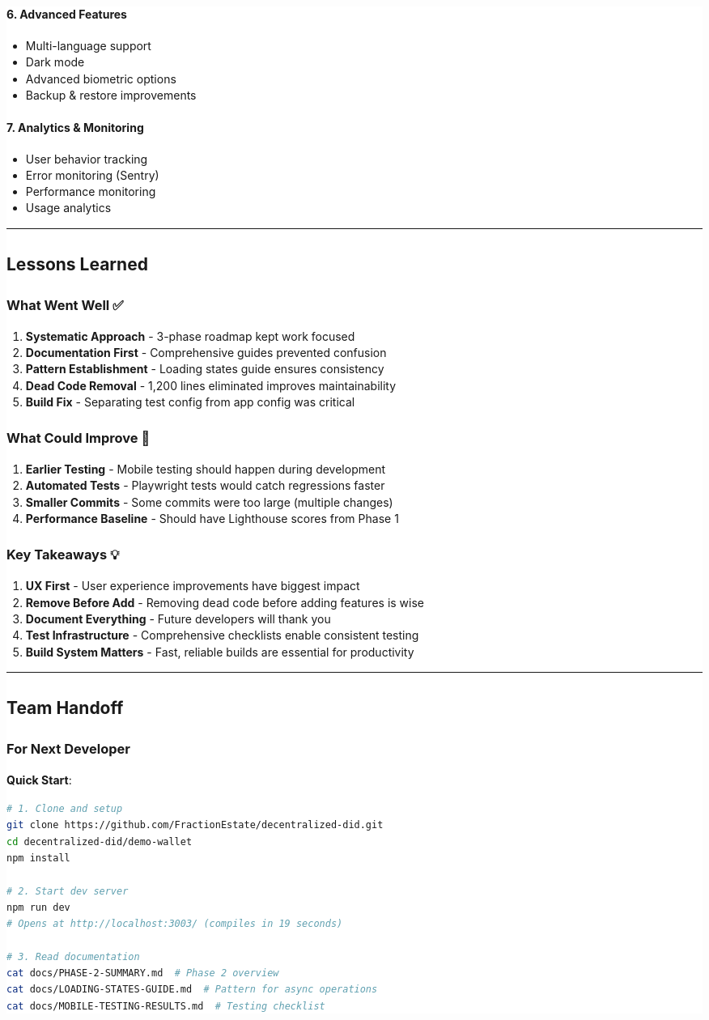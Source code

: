 #### 6. Advanced Features
- Multi-language support
- Dark mode
- Advanced biometric options
- Backup & restore improvements

#### 7. Analytics & Monitoring
- User behavior tracking
- Error monitoring (Sentry)
- Performance monitoring
- Usage analytics

---

## Lessons Learned

### What Went Well ✅
1. **Systematic Approach** - 3-phase roadmap kept work focused
2. **Documentation First** - Comprehensive guides prevented confusion
3. **Pattern Establishment** - Loading states guide ensures consistency
4. **Dead Code Removal** - 1,200 lines eliminated improves maintainability
5. **Build Fix** - Separating test config from app config was critical

### What Could Improve 🔄
1. **Earlier Testing** - Mobile testing should happen during development
2. **Automated Tests** - Playwright tests would catch regressions faster
3. **Smaller Commits** - Some commits were too large (multiple changes)
4. **Performance Baseline** - Should have Lighthouse scores from Phase 1

### Key Takeaways 💡
1. **UX First** - User experience improvements have biggest impact
2. **Remove Before Add** - Removing dead code before adding features is wise
3. **Document Everything** - Future developers will thank you
4. **Test Infrastructure** - Comprehensive checklists enable consistent testing
5. **Build System Matters** - Fast, reliable builds are essential for productivity

---

## Team Handoff

### For Next Developer

**Quick Start**:
```bash
# 1. Clone and setup
git clone https://github.com/FractionEstate/decentralized-did.git
cd decentralized-did/demo-wallet
npm install

# 2. Start dev server
npm run dev
# Opens at http://localhost:3003/ (compiles in 19 seconds)

# 3. Read documentation
cat docs/PHASE-2-SUMMARY.md  # Phase 2 overview
cat docs/LOADING-STATES-GUIDE.md  # Pattern for async operations
cat docs/MOBILE-TESTING-RESULTS.md  # Testing checklist
```
